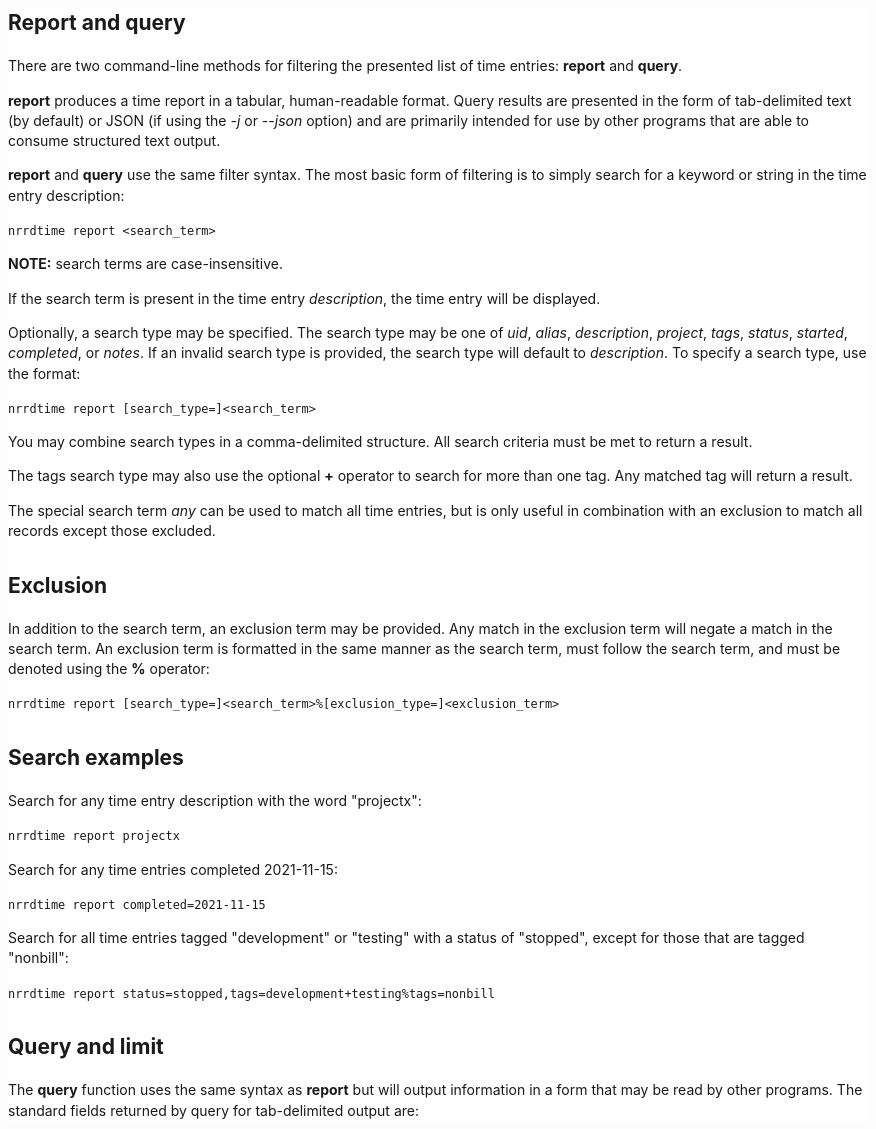 ## Report and query
There are two command-line methods for filtering the presented list of time entries: **report** and **query**.

**report** produces a time report in a tabular, human-readable format. Query results are presented in the form of tab-delimited text (by default) or JSON (if using the *-j* or *--json* option) and are primarily intended for use by other programs that are able to consume structured text output.

**report** and **query** use the same filter syntax. The most basic form of filtering is to simply search for a keyword or string in the time entry description:

    nrrdtime report <search_term>

**NOTE:** search terms are case-insensitive.

If the search term is present in the time entry *description*, the time entry will be displayed.

Optionally, a search type may be specified. The search type may be one of *uid*, *alias*, *description*, *project*, *tags*, *status*, *started*, *completed*, or *notes*. If an invalid search type is provided, the search type will default to *description*. To specify a search type, use the format:

    nrrdtime report [search_type=]<search_term>

You may combine search types in a comma-delimited structure. All search criteria must be met to return a result.

The tags search type may also use the optional **+** operator to search for more than one tag. Any matched tag will return a result.

The special search term *any* can be used to match all time entries, but is only useful in combination with an exclusion to match all records except those excluded.

## Exclusion
In addition to the search term, an exclusion term may be provided. Any match in the exclusion term will negate a match in the search term. An exclusion term is formatted in the same manner as the search term, must follow the search term, and must be denoted using the **%** operator:

    nrrdtime report [search_type=]<search_term>%[exclusion_type=]<exclusion_term>

## Search examples
Search for any time entry description with the word "projectx":

    nrrdtime report projectx

Search for any time entries completed 2021-11-15:

    nrrdtime report completed=2021-11-15

Search for all time entries tagged "development" or "testing" with a status of "stopped", except for those that are tagged "nonbill":

    nrrdtime report status=stopped,tags=development+testing%tags=nonbill

## Query and limit
The **query** function uses the same syntax as **report** but will output information in a form that may be read by other programs. The standard fields returned by query for tab-delimited output are:
